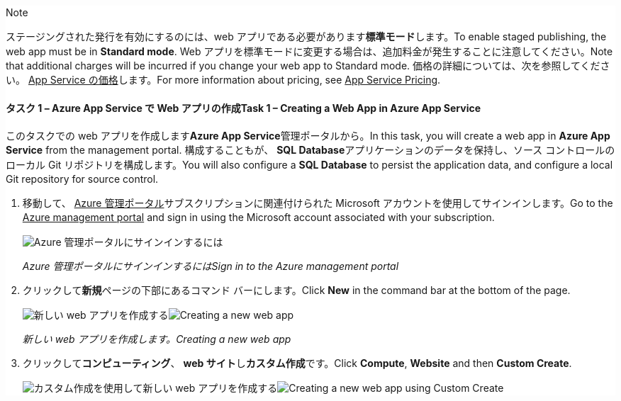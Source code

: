 > [!NOTE]
> <span data-ttu-id="b6b2f-258">ステージングされた発行を有効にするのには、web アプリである必要があります**標準モード**します。</span><span class="sxs-lookup"><span data-stu-id="b6b2f-258">To enable staged publishing, the web app must be in **Standard mode**.</span></span> <span data-ttu-id="b6b2f-259">Web アプリを標準モードに変更する場合は、追加料金が発生することに注意してください。</span><span class="sxs-lookup"><span data-stu-id="b6b2f-259">Note that additional charges will be incurred if you change your web app to Standard mode.</span></span> <span data-ttu-id="b6b2f-260">価格の詳細については、次を参照してください。 [App Service の価格](https://azure.microsoft.com/pricing/details/app-service/)します。</span><span class="sxs-lookup"><span data-stu-id="b6b2f-260">For more information about pricing, see [App Service Pricing](https://azure.microsoft.com/pricing/details/app-service/).</span></span>


<a id="Ex2Task1"></a>
#### <a name="task-1--creating-a-web-app-in-azure-app-service"></a><span data-ttu-id="b6b2f-261">タスク 1 – Azure App Service で Web アプリの作成</span><span class="sxs-lookup"><span data-stu-id="b6b2f-261">Task 1 – Creating a Web App in Azure App Service</span></span>

<span data-ttu-id="b6b2f-262">このタスクでの web アプリを作成します**Azure App Service**管理ポータルから。</span><span class="sxs-lookup"><span data-stu-id="b6b2f-262">In this task, you will create a web app in **Azure App Service** from the management portal.</span></span> <span data-ttu-id="b6b2f-263">構成することもが、 **SQL Database**アプリケーションのデータを保持し、ソース コントロールのローカル Git リポジトリを構成します。</span><span class="sxs-lookup"><span data-stu-id="b6b2f-263">You will also configure a **SQL Database** to persist the application data, and configure a local Git repository for source control.</span></span>

1. <span data-ttu-id="b6b2f-264">移動して、 [Azure 管理ポータル](https://manage.windowsazure.com)サブスクリプションに関連付けられた Microsoft アカウントを使用してサインインします。</span><span class="sxs-lookup"><span data-stu-id="b6b2f-264">Go to the [Azure management portal](https://manage.windowsazure.com) and sign in using the Microsoft account associated with your subscription.</span></span>

    ![Azure 管理ポータルにサインインするには](maintainable-azure-websites-managing-change-and-scale/_static/image13.png)

    <span data-ttu-id="b6b2f-266">*Azure 管理ポータルにサインインするには*</span><span class="sxs-lookup"><span data-stu-id="b6b2f-266">*Sign in to the Azure management portal*</span></span>
2. <span data-ttu-id="b6b2f-267">クリックして**新規**ページの下部にあるコマンド バーにします。</span><span class="sxs-lookup"><span data-stu-id="b6b2f-267">Click **New** in the command bar at the bottom of the page.</span></span>

    <span data-ttu-id="b6b2f-268">![新しい web アプリを作成する](maintainable-azure-websites-managing-change-and-scale/_static/image14.png "新しい web アプリを作成します。")</span><span class="sxs-lookup"><span data-stu-id="b6b2f-268">![Creating a new web app](maintainable-azure-websites-managing-change-and-scale/_static/image14.png "Creating a new web app")</span></span>

    <span data-ttu-id="b6b2f-269">*新しい web アプリを作成します。*</span><span class="sxs-lookup"><span data-stu-id="b6b2f-269">*Creating a new web app*</span></span>
3. <span data-ttu-id="b6b2f-270">クリックして**コンピューティング**、 **web サイト**し**カスタム作成**です。</span><span class="sxs-lookup"><span data-stu-id="b6b2f-270">Click **Compute**, **Website** and then **Custom Create**.</span></span>

    <span data-ttu-id="b6b2f-271">![カスタム作成を使用して新しい web アプリを作成する](maintainable-azure-websites-managing-change-and-scale/_static/image15.png "カスタム作成を使用して新しい web アプリを作成します。")</span><span class="sxs-lookup"><span data-stu-id="b6b2f-271">![Creating a new web app using Custom Create](maintainable-azure-websites-managing-change-and-scale/_static/image15.png "Creating a new web app using Custom Create")</span></span>
